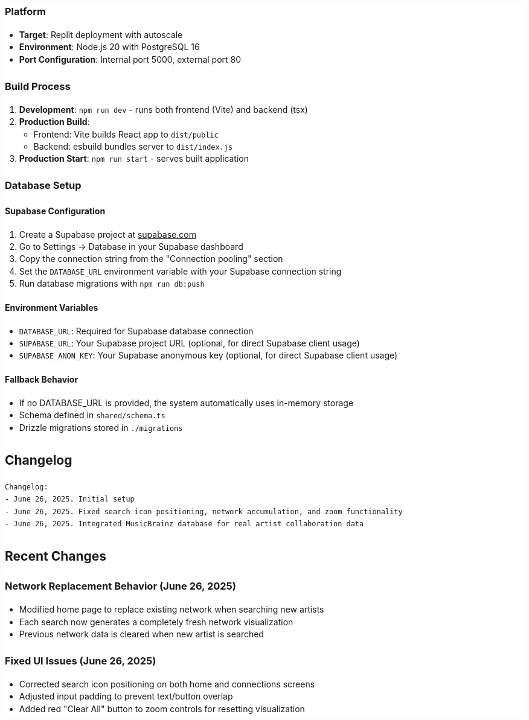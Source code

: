 ### Platform
- **Target**: Replit deployment with autoscale
- **Environment**: Node.js 20 with PostgreSQL 16
- **Port Configuration**: Internal port 5000, external port 80

### Build Process
1. **Development**: `npm run dev` - runs both frontend (Vite) and backend (tsx)
2. **Production Build**: 
   - Frontend: Vite builds React app to `dist/public`
   - Backend: esbuild bundles server to `dist/index.js`
3. **Production Start**: `npm run start` - serves built application

### Database Setup

#### Supabase Configuration
1. Create a Supabase project at [supabase.com](https://supabase.com)
2. Go to Settings → Database in your Supabase dashboard
3. Copy the connection string from the "Connection pooling" section
4. Set the `DATABASE_URL` environment variable with your Supabase connection string
5. Run database migrations with `npm run db:push`

#### Environment Variables
- `DATABASE_URL`: Required for Supabase database connection
- `SUPABASE_URL`: Your Supabase project URL (optional, for direct Supabase client usage)
- `SUPABASE_ANON_KEY`: Your Supabase anonymous key (optional, for direct Supabase client usage)

#### Fallback Behavior
- If no DATABASE_URL is provided, the system automatically uses in-memory storage
- Schema defined in `shared/schema.ts`
- Drizzle migrations stored in `./migrations`

## Changelog

```
Changelog:
- June 26, 2025. Initial setup
- June 26, 2025. Fixed search icon positioning, network accumulation, and zoom functionality
- June 26, 2025. Integrated MusicBrainz database for real artist collaboration data
```

## Recent Changes

### Network Replacement Behavior (June 26, 2025)
- Modified home page to replace existing network when searching new artists
- Each search now generates a completely fresh network visualization
- Previous network data is cleared when new artist is searched

### Fixed UI Issues (June 26, 2025)
- Corrected search icon positioning on both home and connections screens
- Adjusted input padding to prevent text/button overlap
- Added red "Clear All" button to zoom controls for resetting visualization
